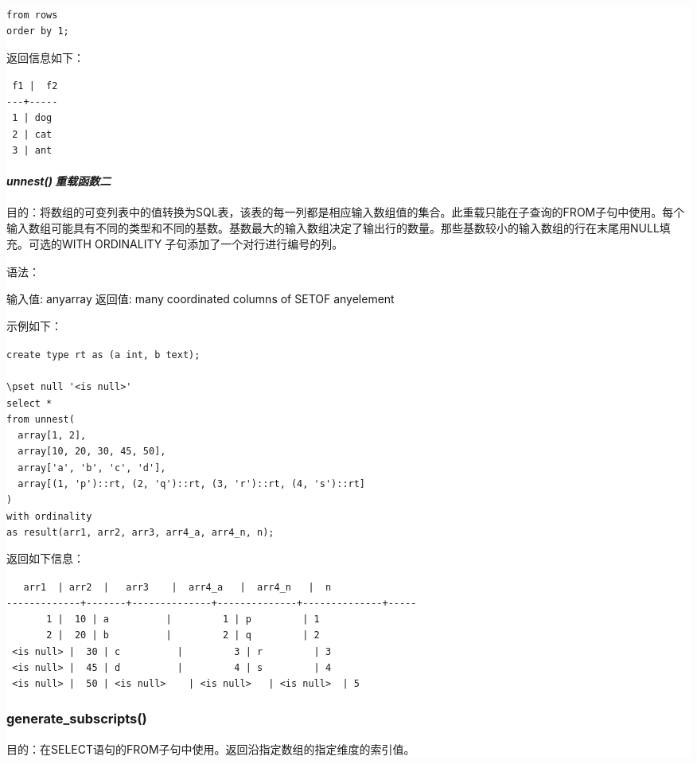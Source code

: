 ```
from rows
order by 1;
```

返回信息如下：

```
 f1 |  f2
---+-----
 1 | dog
 2 | cat
 3 | ant
```

#### *unnest() 重载函数二*
目的：将数组的可变列表中的值转换为SQL表，该表的每一列都是相应输入数组值的集合。此重载只能在子查询的FROM子句中使用。每个输入数组可能具有不同的类型和不同的基数。基数最大的输入数组决定了输出行的数量。那些基数较小的输入数组的行在末尾用NULL填充。可选的WITH ORDINALITY 子句添加了一个对行进行编号的列。 

语法：

输入值:       <variadic list of> anyarray
返回值:      many coordinated columns of SETOF anyelement

示例如下：

```
create type rt as (a int, b text);
 
\pset null '<is null>'
select *
from unnest(
  array[1, 2],
  array[10, 20, 30, 45, 50],
  array['a', 'b', 'c', 'd'],
  array[(1, 'p')::rt, (2, 'q')::rt, (3, 'r')::rt, (4, 's')::rt]
)
with ordinality
as result(arr1, arr2, arr3, arr4_a, arr4_n, n);
```

返回如下信息：

```
   arr1  | arr2  |   arr3    |  arr4_a   |  arr4_n   |  n
-------------+-------+--------------+--------------+--------------+-----
       1 |  10 | a          |         1 | p         | 1
       2 |  20 | b          |         2 | q         | 2
 <is null> |  30 | c          |         3 | r         | 3
 <is null> |  45 | d          |         4 | s         | 4
 <is null> |  50 | <is null>    | <is null>   | <is null>  | 5
```


### generate_subscripts()
目的：在SELECT语句的FROM子句中使用。返回沿指定数组的指定维度的索引值。
